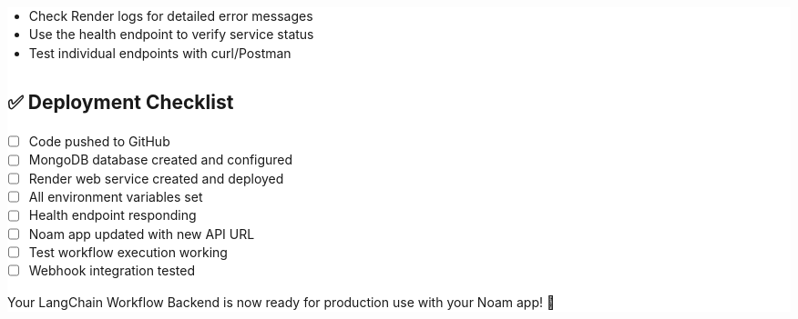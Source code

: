- Check Render logs for detailed error messages
- Use the health endpoint to verify service status
- Test individual endpoints with curl/Postman

## ✅ Deployment Checklist

- [ ] Code pushed to GitHub
- [ ] MongoDB database created and configured
- [ ] Render web service created and deployed
- [ ] All environment variables set
- [ ] Health endpoint responding
- [ ] Noam app updated with new API URL
- [ ] Test workflow execution working
- [ ] Webhook integration tested

Your LangChain Workflow Backend is now ready for production use with your Noam app! 🎉